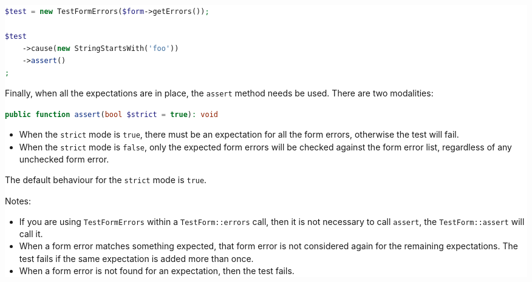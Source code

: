 ```php
$test = new TestFormErrors($form->getErrors());

$test
    ->cause(new StringStartsWith('foo'))
    ->assert()
;
```

Finally, when all the expectations are in place, the `assert` method needs be used. There are two modalities:

```php
public function assert(bool $strict = true): void
```

- When the `strict` mode is `true`, there must be an expectation for all the form errors, otherwise the test will fail.
- When the `strict` mode is `false`, only the expected form errors will be checked against the form error list,
  regardless of any unchecked form error.

The default behaviour for the `strict` mode is `true`.

Notes:

- If you are using `TestFormErrors` within a `TestForm::errors` call, then it is not necessary to call `assert`,
  the `TestForm::assert` will call it.
- When a form error matches something expected, that form error is not considered again for the remaining
  expectations. The test fails if the same expectation is added more than once.
- When a form error is not found for an expectation, then the test fails.

